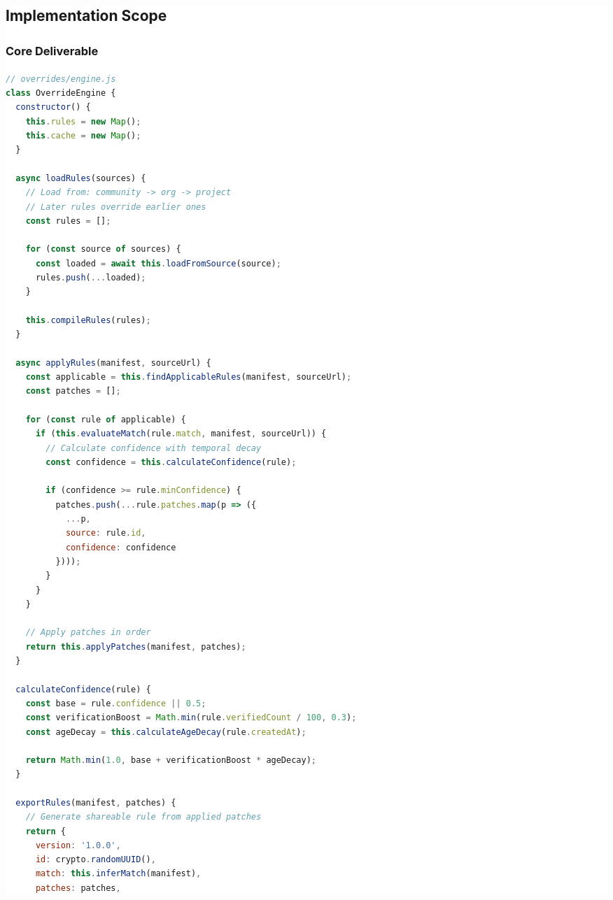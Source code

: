 ## Implementation Scope

### Core Deliverable
```javascript
// overrides/engine.js
class OverrideEngine {
  constructor() {
    this.rules = new Map();
    this.cache = new Map();
  }
  
  async loadRules(sources) {
    // Load from: community -> org -> project
    // Later rules override earlier ones
    const rules = [];
    
    for (const source of sources) {
      const loaded = await this.loadFromSource(source);
      rules.push(...loaded);
    }
    
    this.compileRules(rules);
  }
  
  async applyRules(manifest, sourceUrl) {
    const applicable = this.findApplicableRules(manifest, sourceUrl);
    const patches = [];
    
    for (const rule of applicable) {
      if (this.evaluateMatch(rule.match, manifest, sourceUrl)) {
        // Calculate confidence with temporal decay
        const confidence = this.calculateConfidence(rule);
        
        if (confidence >= rule.minConfidence) {
          patches.push(...rule.patches.map(p => ({
            ...p,
            source: rule.id,
            confidence: confidence
          })));
        }
      }
    }
    
    // Apply patches in order
    return this.applyPatches(manifest, patches);
  }
  
  calculateConfidence(rule) {
    const base = rule.confidence || 0.5;
    const verificationBoost = Math.min(rule.verifiedCount / 100, 0.3);
    const ageDecay = this.calculateAgeDecay(rule.createdAt);
    
    return Math.min(1.0, base + verificationBoost * ageDecay);
  }
  
  exportRules(manifest, patches) {
    // Generate shareable rule from applied patches
    return {
      version: '1.0.0',
      id: crypto.randomUUID(),
      match: this.inferMatch(manifest),
      patches: patches,
```